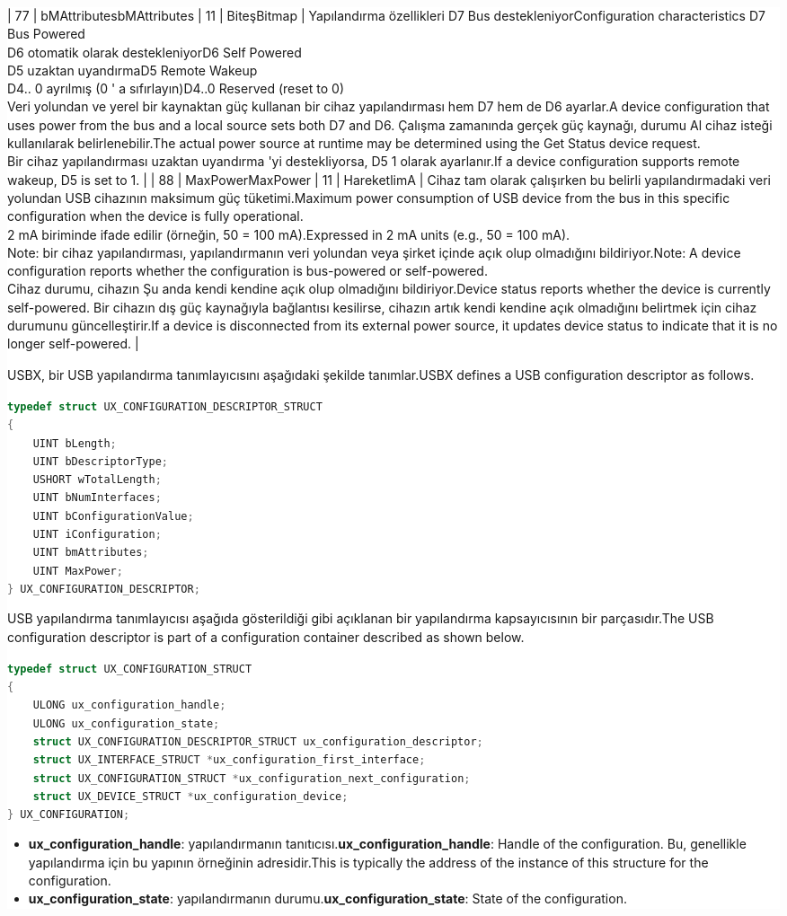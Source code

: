 | <span data-ttu-id="ca34e-409">7</span><span class="sxs-lookup"><span data-stu-id="ca34e-409">7</span></span>      | <span data-ttu-id="ca34e-410">bMAttributes</span><span class="sxs-lookup"><span data-stu-id="ca34e-410">bMAttributes</span></span>        | <span data-ttu-id="ca34e-411">1</span><span class="sxs-lookup"><span data-stu-id="ca34e-411">1</span></span>    | <span data-ttu-id="ca34e-412">Biteş</span><span class="sxs-lookup"><span data-stu-id="ca34e-412">Bitmap</span></span>   | <span data-ttu-id="ca34e-413">Yapılandırma özellikleri D7 Bus destekleniyor</span><span class="sxs-lookup"><span data-stu-id="ca34e-413">Configuration characteristics D7 Bus Powered</span></span><br /><span data-ttu-id="ca34e-414">D6 otomatik olarak destekleniyor</span><span class="sxs-lookup"><span data-stu-id="ca34e-414">D6 Self Powered</span></span><br /><span data-ttu-id="ca34e-415">D5 uzaktan uyandırma</span><span class="sxs-lookup"><span data-stu-id="ca34e-415">D5 Remote Wakeup</span></span><br /><span data-ttu-id="ca34e-416">D4.. 0 ayrılmış (0 ' a sıfırlayın)</span><span class="sxs-lookup"><span data-stu-id="ca34e-416">D4..0 Reserved (reset to 0)</span></span><br /><span data-ttu-id="ca34e-417">Veri yolundan ve yerel bir kaynaktan güç kullanan bir cihaz yapılandırması hem D7 hem de D6 ayarlar.</span><span class="sxs-lookup"><span data-stu-id="ca34e-417">A device configuration that uses power from the bus and a local source sets both D7 and D6.</span></span> <span data-ttu-id="ca34e-418">Çalışma zamanında gerçek güç kaynağı, durumu Al cihaz isteği kullanılarak belirlenebilir.</span><span class="sxs-lookup"><span data-stu-id="ca34e-418">The actual power source at runtime may be determined using the Get Status device request.</span></span><br /><span data-ttu-id="ca34e-419">Bir cihaz yapılandırması uzaktan uyandırma 'yi destekliyorsa, D5 1 olarak ayarlanır.</span><span class="sxs-lookup"><span data-stu-id="ca34e-419">If a device configuration supports remote wakeup, D5 is set to 1.</span></span> |
| <span data-ttu-id="ca34e-420">8</span><span class="sxs-lookup"><span data-stu-id="ca34e-420">8</span></span>      | <span data-ttu-id="ca34e-421">MaxPower</span><span class="sxs-lookup"><span data-stu-id="ca34e-421">MaxPower</span></span>            | <span data-ttu-id="ca34e-422">1</span><span class="sxs-lookup"><span data-stu-id="ca34e-422">1</span></span>    | <span data-ttu-id="ca34e-423">Hareketli</span><span class="sxs-lookup"><span data-stu-id="ca34e-423">mA</span></span>       | <span data-ttu-id="ca34e-424">Cihaz tam olarak çalışırken bu belirli yapılandırmadaki veri yolundan USB cihazının maksimum güç tüketimi.</span><span class="sxs-lookup"><span data-stu-id="ca34e-424">Maximum power consumption of USB device from the bus in this specific configuration when the device is fully operational.</span></span><br /><span data-ttu-id="ca34e-425">2 mA biriminde ifade edilir (örneğin, 50 = 100 mA).</span><span class="sxs-lookup"><span data-stu-id="ca34e-425">Expressed in 2 mA units (e.g., 50 = 100 mA).</span></span><br /><span data-ttu-id="ca34e-426">Note: bir cihaz yapılandırması, yapılandırmanın veri yolundan veya şirket içinde açık olup olmadığını bildiriyor.</span><span class="sxs-lookup"><span data-stu-id="ca34e-426">Note: A device configuration reports whether the configuration is bus-powered or self-powered.</span></span><br /><span data-ttu-id="ca34e-427">Cihaz durumu, cihazın Şu anda kendi kendine açık olup olmadığını bildiriyor.</span><span class="sxs-lookup"><span data-stu-id="ca34e-427">Device status reports whether the device is currently self-powered.</span></span> <span data-ttu-id="ca34e-428">Bir cihazın dış güç kaynağıyla bağlantısı kesilirse, cihazın artık kendi kendine açık olmadığını belirtmek için cihaz durumunu güncelleştirir.</span><span class="sxs-lookup"><span data-stu-id="ca34e-428">If a device is disconnected from its external power source, it updates device status to indicate that it is no longer self-powered.</span></span> |

<span data-ttu-id="ca34e-429">USBX, bir USB yapılandırma tanımlayıcısını aşağıdaki şekilde tanımlar.</span><span class="sxs-lookup"><span data-stu-id="ca34e-429">USBX defines a USB configuration descriptor as follows.</span></span>

```c
typedef struct UX_CONFIGURATION_DESCRIPTOR_STRUCT
{
    UINT bLength;
    UINT bDescriptorType;
    USHORT wTotalLength;
    UINT bNumInterfaces;
    UINT bConfigurationValue;
    UINT iConfiguration;
    UINT bmAttributes;
    UINT MaxPower;
} UX_CONFIGURATION_DESCRIPTOR;
```

<span data-ttu-id="ca34e-430">USB yapılandırma tanımlayıcısı aşağıda gösterildiği gibi açıklanan bir yapılandırma kapsayıcısının bir parçasıdır.</span><span class="sxs-lookup"><span data-stu-id="ca34e-430">The USB configuration descriptor is part of a configuration container described as shown below.</span></span>

```c
typedef struct UX_CONFIGURATION_STRUCT
{
    ULONG ux_configuration_handle;
    ULONG ux_configuration_state;
    struct UX_CONFIGURATION_DESCRIPTOR_STRUCT ux_configuration_descriptor;
    struct UX_INTERFACE_STRUCT *ux_configuration_first_interface;
    struct UX_CONFIGURATION_STRUCT *ux_configuration_next_configuration;
    struct UX_DEVICE_STRUCT *ux_configuration_device;
} UX_CONFIGURATION;
```

- <span data-ttu-id="ca34e-431">**ux_configuration_handle**: yapılandırmanın tanıtıcısı.</span><span class="sxs-lookup"><span data-stu-id="ca34e-431">**ux_configuration_handle**: Handle of the configuration.</span></span> <span data-ttu-id="ca34e-432">Bu, genellikle yapılandırma için bu yapının örneğinin adresidir.</span><span class="sxs-lookup"><span data-stu-id="ca34e-432">This is typically the address of the instance of this structure for the configuration.</span></span>
- <span data-ttu-id="ca34e-433">**ux_configuration_state**: yapılandırmanın durumu.</span><span class="sxs-lookup"><span data-stu-id="ca34e-433">**ux_configuration_state**: State of the configuration.</span></span>